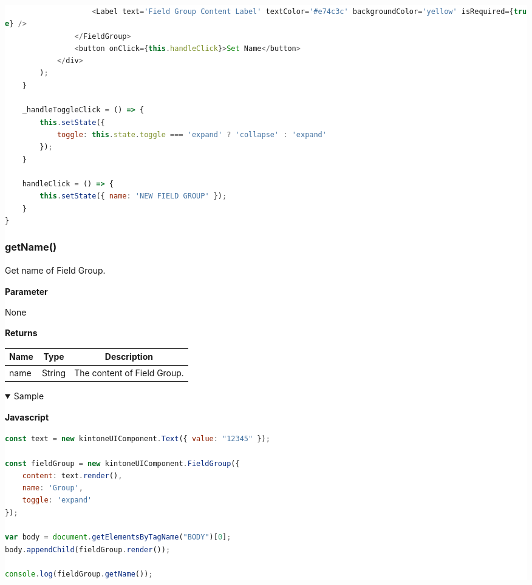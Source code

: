 ```javascript
                    <Label text='Field Group Content Label' textColor='#e74c3c' backgroundColor='yellow' isRequired={true} />
                </FieldGroup>
                <button onClick={this.handleClick}>Set Name</button>
            </div>
        );
    }
 
    _handleToggleClick = () => {
        this.setState({
            toggle: this.state.toggle === 'expand' ? 'collapse' : 'expand'
        });
    }
 
    handleClick = () => {
        this.setState({ name: 'NEW FIELD GROUP' });
    }
}
```

</details>

### getName()
Get name of Field Group.

**Parameter**

None

**Returns**

| Name| Type| Description |
| --- | --- | --- |
|name|	String|	The content of Field Group.|

<details class="tab-container" open>
<Summary>Sample</Summary>

**Javascript**
```javascript
const text = new kintoneUIComponent.Text({ value: "12345" });
 
const fieldGroup = new kintoneUIComponent.FieldGroup({
    content: text.render(),
    name: 'Group',
    toggle: 'expand'
});

var body = document.getElementsByTagName("BODY")[0];
body.appendChild(fieldGroup.render());
 
console.log(fieldGroup.getName());
```
